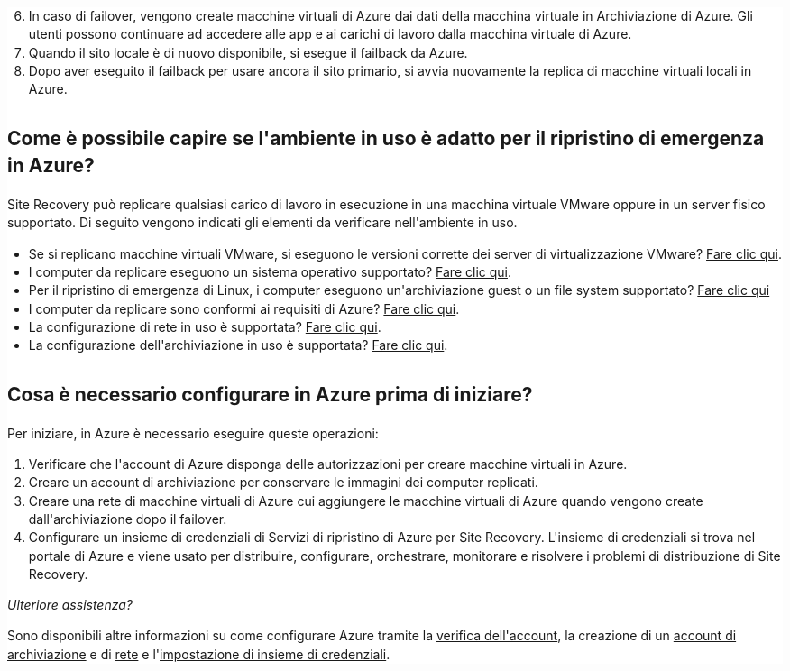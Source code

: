 6. In caso di failover, vengono create macchine virtuali di Azure dai dati della macchina virtuale in Archiviazione di Azure. Gli utenti possono continuare ad accedere alle app e ai carichi di lavoro dalla macchina virtuale di Azure.
7. Quando il sito locale è di nuovo disponibile, si esegue il failback da Azure.
8. Dopo aver eseguito il failback per usare ancora il sito primario, si avvia nuovamente la replica di macchine virtuali locali in Azure.


## <a name="how-do-i-know-if-my-environment-is-suitable-for-disaster-recovery-to-azure"></a>Come è possibile capire se l'ambiente in uso è adatto per il ripristino di emergenza in Azure?

Site Recovery può replicare qualsiasi carico di lavoro in esecuzione in una macchina virtuale VMware oppure in un server fisico supportato. Di seguito vengono indicati gli elementi da verificare nell'ambiente in uso.

- Se si replicano macchine virtuali VMware, si eseguono le versioni corrette dei server di virtualizzazione VMware? [Fare clic qui](vmware-physical-azure-support-matrix.md#on-premises-virtualization-servers).
- I computer da replicare eseguono un sistema operativo supportato? [Fare clic qui](vmware-physical-azure-support-matrix.md#replicated-machines).
- Per il ripristino di emergenza di Linux, i computer eseguono un'archiviazione guest o un file system supportato? [Fare clic qui](vmware-physical-azure-support-matrix.md#linux-file-systemsguest-storage)
- I computer da replicare sono conformi ai requisiti di Azure? [Fare clic qui](vmware-physical-azure-support-matrix.md#azure-vm-requirements).
- La configurazione di rete in uso è supportata? [Fare clic qui](vmware-physical-azure-support-matrix.md#network).
- La configurazione dell'archiviazione in uso è supportata? [Fare clic qui](vmware-physical-azure-support-matrix.md#storage).


## <a name="what-do-i-need-to-set-up-in-azure-before-i-start"></a>Cosa è necessario configurare in Azure prima di iniziare?

Per iniziare, in Azure è necessario eseguire queste operazioni:

1. Verificare che l'account di Azure disponga delle autorizzazioni per creare macchine virtuali in Azure.
2. Creare un account di archiviazione per conservare le immagini dei computer replicati.
3. Creare una rete di macchine virtuali di Azure cui aggiungere le macchine virtuali di Azure quando vengono create dall'archiviazione dopo il failover.
4. Configurare un insieme di credenziali di Servizi di ripristino di Azure per Site Recovery. L'insieme di credenziali si trova nel portale di Azure e viene usato per distribuire, configurare, orchestrare, monitorare e risolvere i problemi di distribuzione di Site Recovery.

*Ulteriore assistenza?*

Sono disponibili altre informazioni su come configurare Azure tramite la [verifica dell'account](tutorial-prepare-azure.md#verify-account-permissions), la creazione di un [account di archiviazione](tutorial-prepare-azure.md#create-a-storage-account) e di [rete](tutorial-prepare-azure.md#set-up-an-azure-network) e l'[impostazione di insieme di credenziali](tutorial-prepare-azure.md#create-a-recovery-services-vault).
